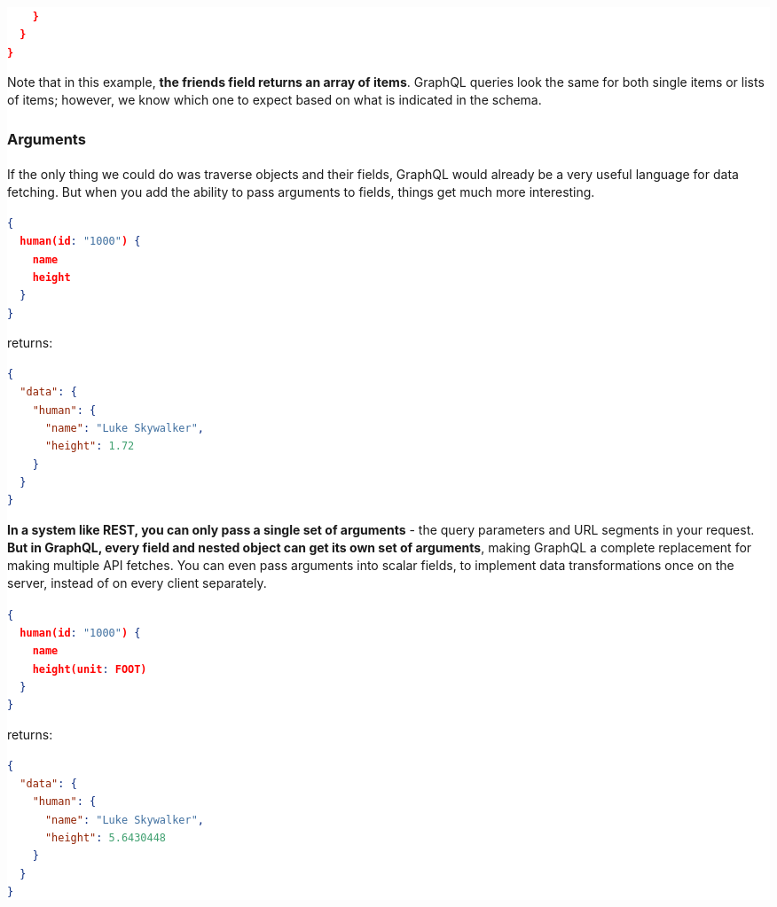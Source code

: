 ```json
    }
  }
}
```

Note that in this example, __the friends field returns an array of items__. GraphQL queries look the same for both single items or lists of items; however, we know which one to expect based on what is indicated in the schema.

### Arguments

If the only thing we could do was traverse objects and their fields, GraphQL would already be a very useful language for data fetching. But when you add the ability to pass arguments to fields, things get much more interesting.

```json
{
  human(id: "1000") {
    name
    height
  }
}
```

returns:

```json
{
  "data": {
    "human": {
      "name": "Luke Skywalker",
      "height": 1.72
    }
  }
}
```

__In a system like REST, you can only pass a single set of arguments__ - the query parameters and URL segments in your request. __But in GraphQL, every field and nested object can get its own set of arguments__, making GraphQL a complete replacement for making multiple API fetches. You can even pass arguments into scalar fields, to implement data transformations once on the server, instead of on every client separately.

```json
{
  human(id: "1000") {
    name
    height(unit: FOOT)
  }
}
```

returns:

```json
{
  "data": {
    "human": {
      "name": "Luke Skywalker",
      "height": 5.6430448
    }
  }
}
```
